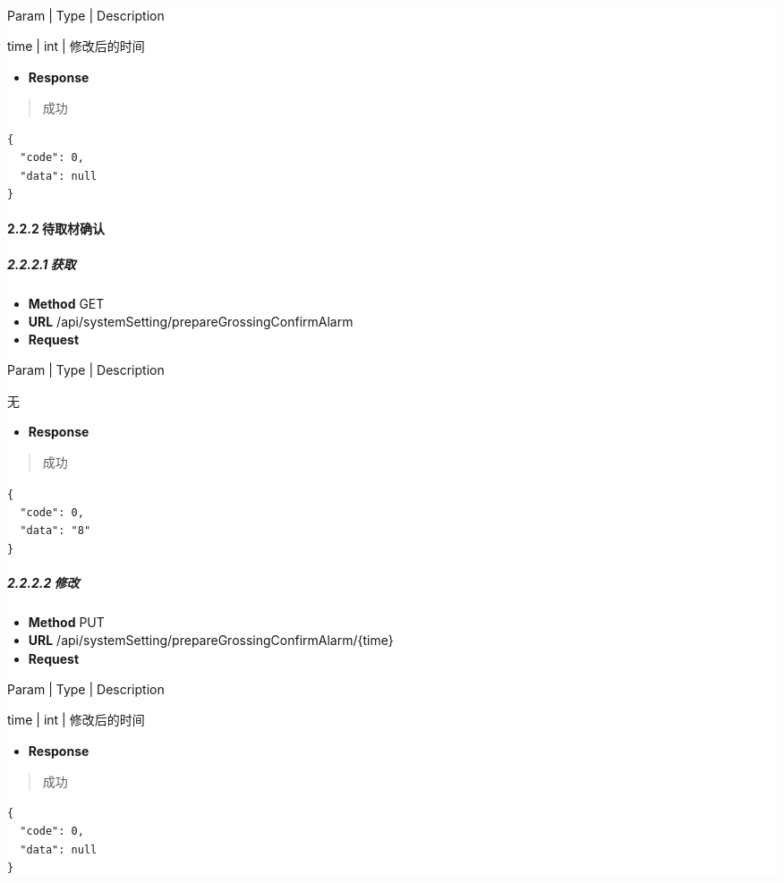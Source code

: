  Param | Type | Description

 time | int | 修改后的时间

* __Response__

> 成功

```
{
  "code": 0,
  "data": null
}
```

#### 2.2.2 待取材确认

##### 2.2.2.1 获取
* __Method__
  GET
* __URL__
  /api/systemSetting/prepareGrossingConfirmAlarm
* __Request__

 Param | Type | Description

无

* __Response__

> 成功

```
{
  "code": 0,
  "data": "8"
}
```
##### 2.2.2.2 修改
* __Method__
  PUT
* __URL__
  /api/systemSetting/prepareGrossingConfirmAlarm/{time}
* __Request__

 Param | Type | Description

 time | int | 修改后的时间

* __Response__

> 成功

```
{
  "code": 0,
  "data": null
}
```
